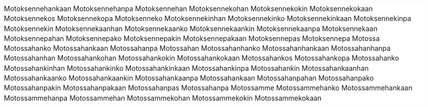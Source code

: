 Motoksennehankaan
Motoksennehanpa
Motoksennehan
Motoksennekohan
Motoksennekokin
Motoksennekokaan
Motoksennekos
Motoksennekopa
Motoksenneko
Motoksennekinhan
Motoksennekinko
Motoksennekinkaan
Motoksennekinpa
Motoksennekin
Motoksennekaanhan
Motoksennekaanko
Motoksennekaankin
Motoksennekaanpa
Motoksennekaan
Motoksennepahan
Motoksennepako
Motoksennepakin
Motoksennepakaan
Motoksennepas
Motoksennepa
Motossa
Motossahanko
Motossahankaan
Motossahanpa
Motossahan
Motossahanhanko
Motossahanhankaan
Motossahanhanpa
Motossahanhan
Motossahankohan
Motossahankokin
Motossahankokaan
Motossahankos
Motossahankopa
Motossahanko
Motossahankinhan
Motossahankinko
Motossahankinkaan
Motossahankinpa
Motossahankin
Motossahankaanhan
Motossahankaanko
Motossahankaankin
Motossahankaanpa
Motossahankaan
Motossahanpahan
Motossahanpako
Motossahanpakin
Motossahanpakaan
Motossahanpas
Motossahanpa
Motossamme
Motossammehanko
Motossammehankaan
Motossammehanpa
Motossammehan
Motossammekohan
Motossammekokin
Motossammekokaan